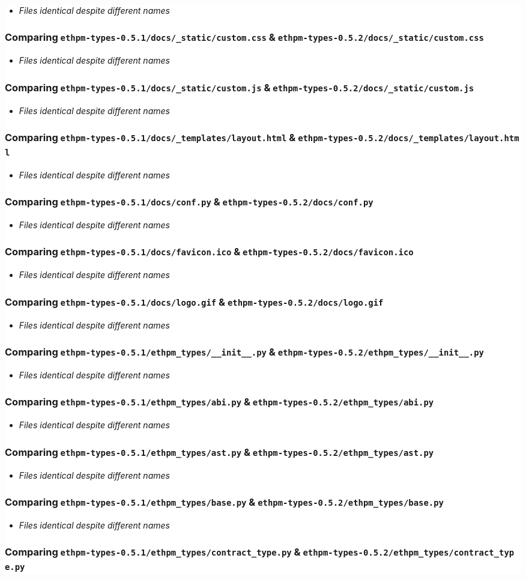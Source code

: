  * *Files identical despite different names*

### Comparing `ethpm-types-0.5.1/docs/_static/custom.css` & `ethpm-types-0.5.2/docs/_static/custom.css`

 * *Files identical despite different names*

### Comparing `ethpm-types-0.5.1/docs/_static/custom.js` & `ethpm-types-0.5.2/docs/_static/custom.js`

 * *Files identical despite different names*

### Comparing `ethpm-types-0.5.1/docs/_templates/layout.html` & `ethpm-types-0.5.2/docs/_templates/layout.html`

 * *Files identical despite different names*

### Comparing `ethpm-types-0.5.1/docs/conf.py` & `ethpm-types-0.5.2/docs/conf.py`

 * *Files identical despite different names*

### Comparing `ethpm-types-0.5.1/docs/favicon.ico` & `ethpm-types-0.5.2/docs/favicon.ico`

 * *Files identical despite different names*

### Comparing `ethpm-types-0.5.1/docs/logo.gif` & `ethpm-types-0.5.2/docs/logo.gif`

 * *Files identical despite different names*

### Comparing `ethpm-types-0.5.1/ethpm_types/__init__.py` & `ethpm-types-0.5.2/ethpm_types/__init__.py`

 * *Files identical despite different names*

### Comparing `ethpm-types-0.5.1/ethpm_types/abi.py` & `ethpm-types-0.5.2/ethpm_types/abi.py`

 * *Files identical despite different names*

### Comparing `ethpm-types-0.5.1/ethpm_types/ast.py` & `ethpm-types-0.5.2/ethpm_types/ast.py`

 * *Files identical despite different names*

### Comparing `ethpm-types-0.5.1/ethpm_types/base.py` & `ethpm-types-0.5.2/ethpm_types/base.py`

 * *Files identical despite different names*

### Comparing `ethpm-types-0.5.1/ethpm_types/contract_type.py` & `ethpm-types-0.5.2/ethpm_types/contract_type.py`
